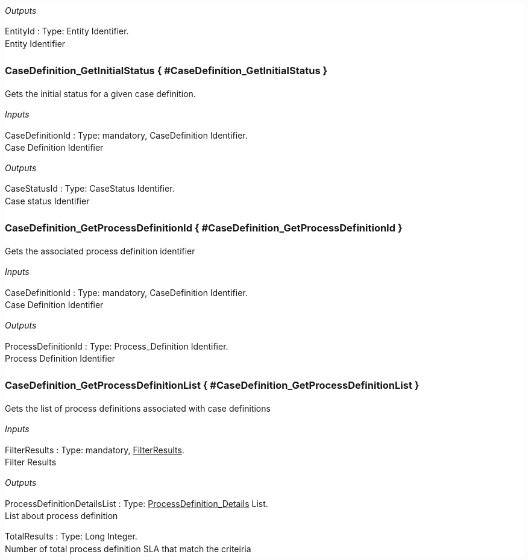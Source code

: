 _Outputs_

EntityId
:   Type: Entity Identifier.  
    Entity Identifier

### CaseDefinition_GetInitialStatus { #CaseDefinition_GetInitialStatus }

Gets the initial status for a given case definition.

_Inputs_

CaseDefinitionId
:   Type: mandatory, CaseDefinition Identifier.  
    Case Definition Identifier

_Outputs_

CaseStatusId
:   Type: CaseStatus Identifier.  
    Case status Identifier

### CaseDefinition_GetProcessDefinitionId { #CaseDefinition_GetProcessDefinitionId }

Gets the associated process definition identifier

_Inputs_

CaseDefinitionId
:   Type: mandatory, CaseDefinition Identifier.  
    Case Definition Identifier

_Outputs_

ProcessDefinitionId
:   Type: Process_Definition Identifier.  
    Process Definition Identifier

### CaseDefinition_GetProcessDefinitionList { #CaseDefinition_GetProcessDefinitionList }

Gets the list of process definitions associated with case definitions

_Inputs_

FilterResults
:   Type: mandatory, [FilterResults](<#Structure_FilterResults>).  
    Filter Results

_Outputs_

ProcessDefinitionDetailsList
:   Type: [ProcessDefinition_Details](<#Structure_ProcessDefinition_Details>) List.  
    List about process definition

TotalResults
:   Type: Long Integer.  
    Number of total process definition SLA that match the criteiria
